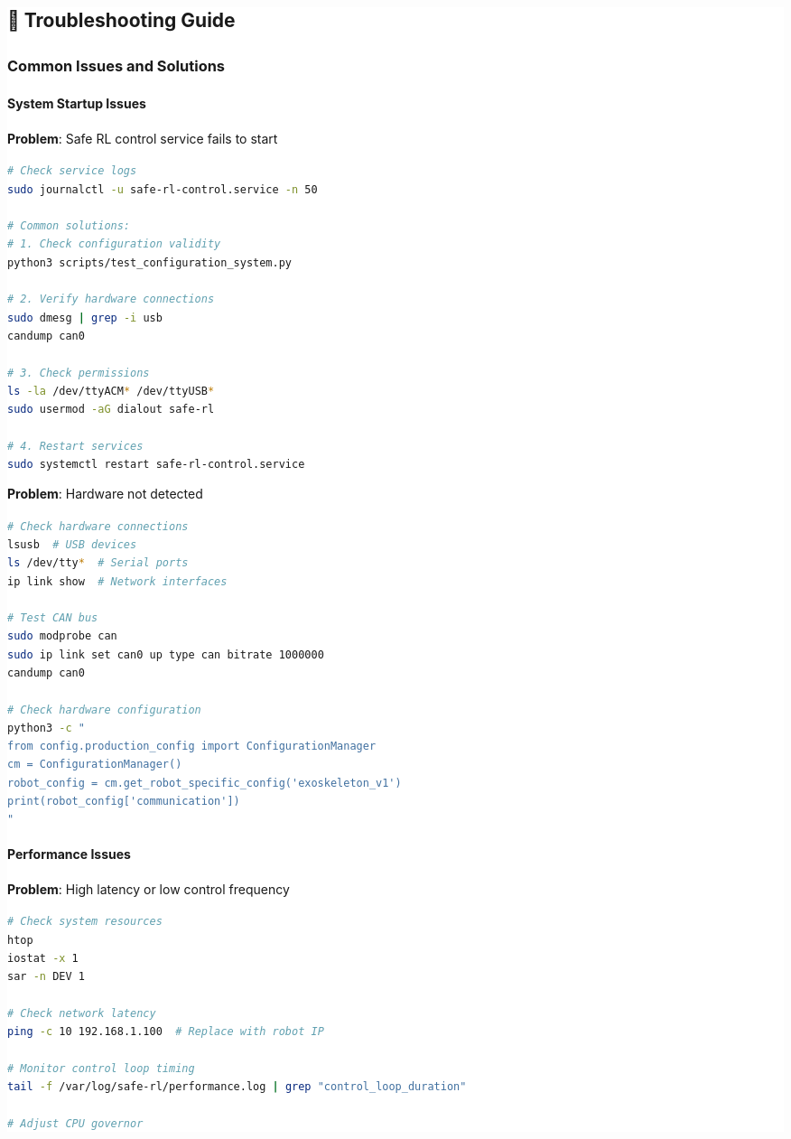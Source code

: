 
## 🔧 Troubleshooting Guide

### Common Issues and Solutions

#### **System Startup Issues**

**Problem**: Safe RL control service fails to start
```bash
# Check service logs
sudo journalctl -u safe-rl-control.service -n 50

# Common solutions:
# 1. Check configuration validity
python3 scripts/test_configuration_system.py

# 2. Verify hardware connections
sudo dmesg | grep -i usb
candump can0

# 3. Check permissions
ls -la /dev/ttyACM* /dev/ttyUSB*
sudo usermod -aG dialout safe-rl

# 4. Restart services
sudo systemctl restart safe-rl-control.service
```

**Problem**: Hardware not detected
```bash
# Check hardware connections
lsusb  # USB devices
ls /dev/tty*  # Serial ports
ip link show  # Network interfaces

# Test CAN bus
sudo modprobe can
sudo ip link set can0 up type can bitrate 1000000
candump can0

# Check hardware configuration
python3 -c "
from config.production_config import ConfigurationManager
cm = ConfigurationManager()
robot_config = cm.get_robot_specific_config('exoskeleton_v1')
print(robot_config['communication'])
"
```

#### **Performance Issues**

**Problem**: High latency or low control frequency
```bash
# Check system resources
htop
iostat -x 1
sar -n DEV 1

# Check network latency
ping -c 10 192.168.1.100  # Replace with robot IP

# Monitor control loop timing
tail -f /var/log/safe-rl/performance.log | grep "control_loop_duration"

# Adjust CPU governor
```
